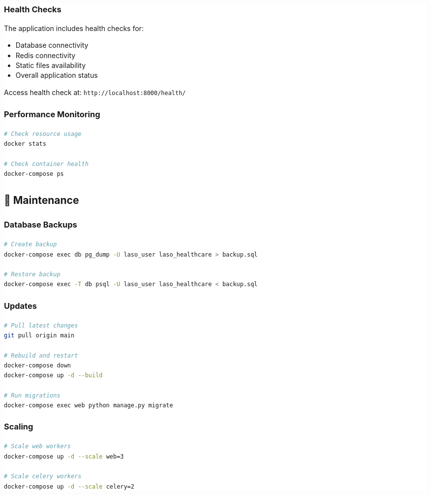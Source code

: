 ### Health Checks

The application includes health checks for:

- Database connectivity
- Redis connectivity
- Static files availability
- Overall application status

Access health check at: `http://localhost:8000/health/`

### Performance Monitoring

```bash
# Check resource usage
docker stats

# Check container health
docker-compose ps
```

## 🔄 Maintenance

### Database Backups

```bash
# Create backup
docker-compose exec db pg_dump -U laso_user laso_healthcare > backup.sql

# Restore backup
docker-compose exec -T db psql -U laso_user laso_healthcare < backup.sql
```

### Updates

```bash
# Pull latest changes
git pull origin main

# Rebuild and restart
docker-compose down
docker-compose up -d --build

# Run migrations
docker-compose exec web python manage.py migrate
```

### Scaling

```bash
# Scale web workers
docker-compose up -d --scale web=3

# Scale celery workers
docker-compose up -d --scale celery=2
```
